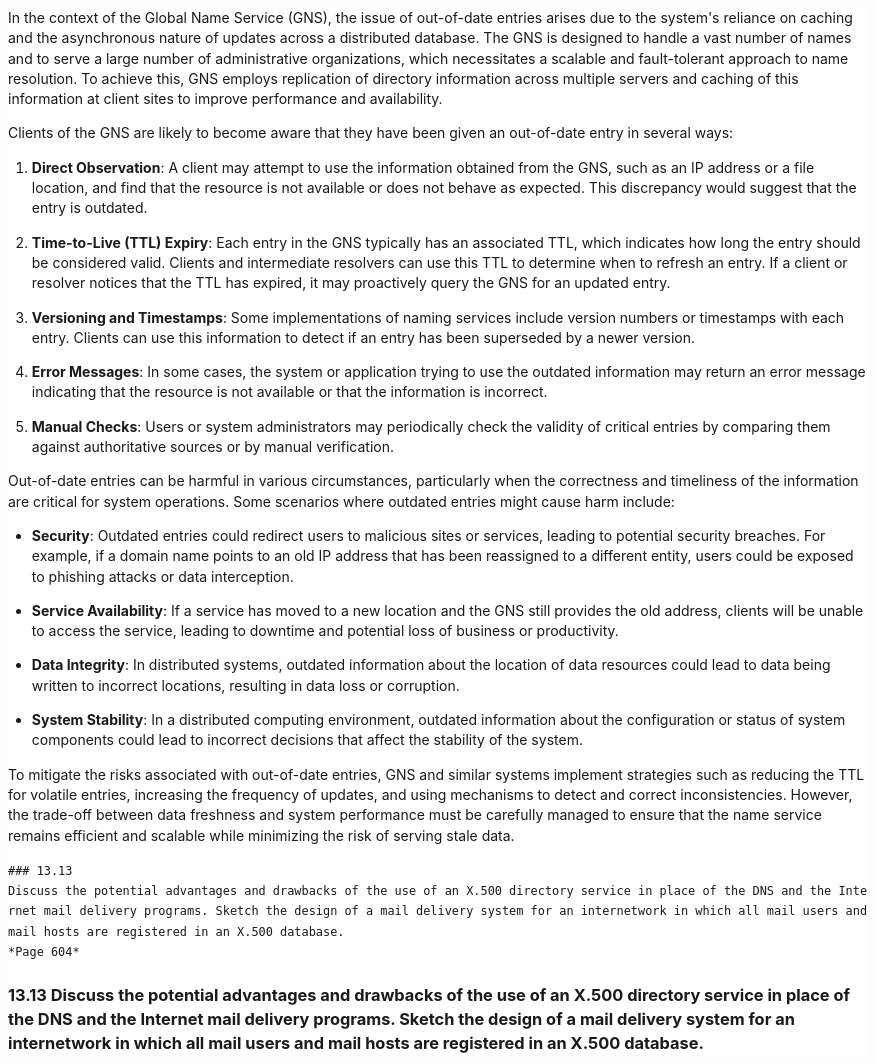 In the context of the Global Name Service (GNS), the issue of out-of-date entries arises due to the system's reliance on caching and the asynchronous nature of updates across a distributed database. The GNS is designed to handle a vast number of names and to serve a large number of administrative organizations, which necessitates a scalable and fault-tolerant approach to name resolution. To achieve this, GNS employs replication of directory information across multiple servers and caching of this information at client sites to improve performance and availability.

Clients of the GNS are likely to become aware that they have been given an out-of-date entry in several ways:

1. **Direct Observation**: A client may attempt to use the information obtained from the GNS, such as an IP address or a file location, and find that the resource is not available or does not behave as expected. This discrepancy would suggest that the entry is outdated.

2. **Time-to-Live (TTL) Expiry**: Each entry in the GNS typically has an associated TTL, which indicates how long the entry should be considered valid. Clients and intermediate resolvers can use this TTL to determine when to refresh an entry. If a client or resolver notices that the TTL has expired, it may proactively query the GNS for an updated entry.

3. **Versioning and Timestamps**: Some implementations of naming services include version numbers or timestamps with each entry. Clients can use this information to detect if an entry has been superseded by a newer version.

4. **Error Messages**: In some cases, the system or application trying to use the outdated information may return an error message indicating that the resource is not available or that the information is incorrect.

5. **Manual Checks**: Users or system administrators may periodically check the validity of critical entries by comparing them against authoritative sources or by manual verification.

Out-of-date entries can be harmful in various circumstances, particularly when the correctness and timeliness of the information are critical for system operations. Some scenarios where outdated entries might cause harm include:

- **Security**: Outdated entries could redirect users to malicious sites or services, leading to potential security breaches. For example, if a domain name points to an old IP address that has been reassigned to a different entity, users could be exposed to phishing attacks or data interception.

- **Service Availability**: If a service has moved to a new location and the GNS still provides the old address, clients will be unable to access the service, leading to downtime and potential loss of business or productivity.

- **Data Integrity**: In distributed systems, outdated information about the location of data resources could lead to data being written to incorrect locations, resulting in data loss or corruption.

- **System Stability**: In a distributed computing environment, outdated information about the configuration or status of system components could lead to incorrect decisions that affect the stability of the system.

To mitigate the risks associated with out-of-date entries, GNS and similar systems implement strategies such as reducing the TTL for volatile entries, increasing the frequency of updates, and using mechanisms to detect and correct inconsistencies. However, the trade-off between data freshness and system performance must be carefully managed to ensure that the name service remains efficient and scalable while minimizing the risk of serving stale data.



```
### 13.13
Discuss the potential advantages and drawbacks of the use of an X.500 directory service in place of the DNS and the Internet mail delivery programs. Sketch the design of a mail delivery system for an internetwork in which all mail users and mail hosts are registered in an X.500 database.  
*Page 604*
```
### 13.13 Discuss the potential advantages and drawbacks of the use of an X.500 directory service in place of the DNS and the Internet mail delivery programs. Sketch the design of a mail delivery system for an internetwork in which all mail users and mail hosts are registered in an X.500 database.
